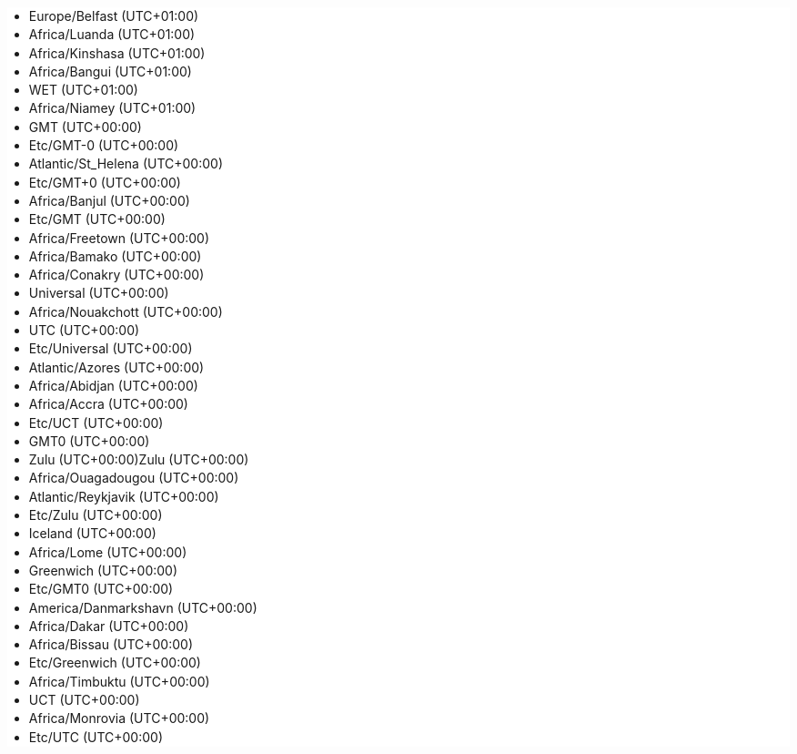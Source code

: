 + Europe/Belfast \(UTC\+01:00\)
+ Africa/Luanda \(UTC\+01:00\)
+ Africa/Kinshasa \(UTC\+01:00\)
+ Africa/Bangui \(UTC\+01:00\)
+ WET \(UTC\+01:00\)
+ Africa/Niamey \(UTC\+01:00\)
+ GMT \(UTC\+00:00\)
+ Etc/GMT\-0 \(UTC\+00:00\)
+ Atlantic/St\_Helena \(UTC\+00:00\)
+ Etc/GMT\+0 \(UTC\+00:00\)
+ Africa/Banjul \(UTC\+00:00\)
+ Etc/GMT \(UTC\+00:00\)
+ Africa/Freetown \(UTC\+00:00\)
+ Africa/Bamako \(UTC\+00:00\)
+ Africa/Conakry \(UTC\+00:00\)
+ Universal \(UTC\+00:00\)
+ Africa/Nouakchott \(UTC\+00:00\)
+ UTC \(UTC\+00:00\)
+ Etc/Universal \(UTC\+00:00\)
+ Atlantic/Azores \(UTC\+00:00\)
+ Africa/Abidjan \(UTC\+00:00\)
+ Africa/Accra \(UTC\+00:00\)
+ Etc/UCT \(UTC\+00:00\)
+ GMT0 \(UTC\+00:00\)
+ Zulu \(UTC\+00:00\)Zulu \(UTC\+00:00\)
+ Africa/Ouagadougou \(UTC\+00:00\)
+ Atlantic/Reykjavik \(UTC\+00:00\)
+ Etc/Zulu \(UTC\+00:00\)
+ Iceland \(UTC\+00:00\)
+ Africa/Lome \(UTC\+00:00\)
+ Greenwich \(UTC\+00:00\)
+ Etc/GMT0 \(UTC\+00:00\)
+ America/Danmarkshavn \(UTC\+00:00\)
+ Africa/Dakar \(UTC\+00:00\)
+ Africa/Bissau \(UTC\+00:00\)
+ Etc/Greenwich \(UTC\+00:00\)
+ Africa/Timbuktu \(UTC\+00:00\)
+ UCT \(UTC\+00:00\)
+ Africa/Monrovia \(UTC\+00:00\)
+ Etc/UTC \(UTC\+00:00\)